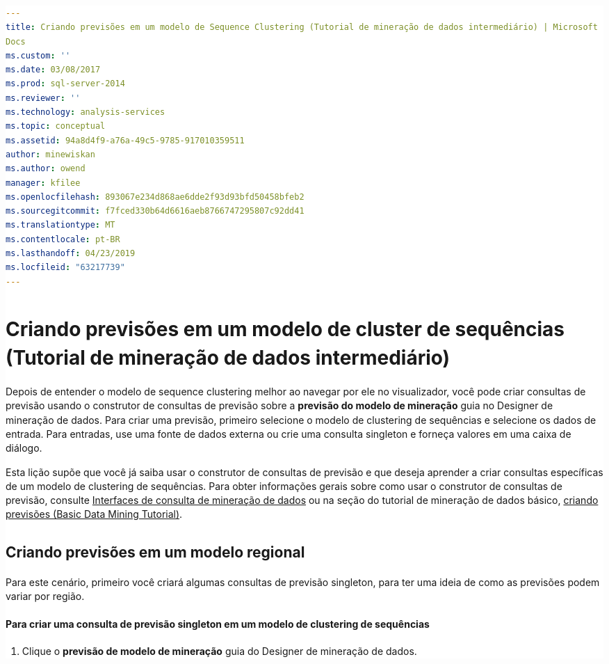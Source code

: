 ```yaml
---
title: Criando previsões em um modelo de Sequence Clustering (Tutorial de mineração de dados intermediário) | Microsoft Docs
ms.custom: ''
ms.date: 03/08/2017
ms.prod: sql-server-2014
ms.reviewer: ''
ms.technology: analysis-services
ms.topic: conceptual
ms.assetid: 94a8d4f9-a76a-49c5-9785-917010359511
author: minewiskan
ms.author: owend
manager: kfilee
ms.openlocfilehash: 893067e234d868ae6dde2f93d93bfd50458bfeb2
ms.sourcegitcommit: f7fced330b64d6616aeb8766747295807c92dd41
ms.translationtype: MT
ms.contentlocale: pt-BR
ms.lasthandoff: 04/23/2019
ms.locfileid: "63217739"
---
```

# <a name="creating-predictions-on-a-sequence-clustering-model-intermediate-data-mining-tutorial"></a>Criando previsões em um modelo de cluster de sequências (Tutorial de mineração de dados intermediário)
  Depois de entender o modelo de sequence clustering melhor ao navegar por ele no visualizador, você pode criar consultas de previsão usando o construtor de consultas de previsão sobre a **previsão do modelo de mineração** guia no Designer de mineração de dados. Para criar uma previsão, primeiro selecione o modelo de clustering de sequências e selecione os dados de entrada. Para entradas, use uma fonte de dados externa ou crie uma consulta singleton e forneça valores em uma caixa de diálogo.  
  
 Esta lição supõe que você já saiba usar o construtor de consultas de previsão e que deseja aprender a criar consultas específicas de um modelo de clustering de sequências. Para obter informações gerais sobre como usar o construtor de consultas de previsão, consulte [Interfaces de consulta de mineração de dados](../../2014/analysis-services/data-mining/data-mining-query-tools.md) ou na seção do tutorial de mineração de dados básico, [criando previsões &#40;Basic Data Mining Tutorial&#41;](../../2014/tutorials/creating-predictions-basic-data-mining-tutorial.md).  
  
## <a name="creating-predictions-on-the-regional-model"></a>Criando previsões em um modelo regional  
 Para este cenário, primeiro você criará algumas consultas de previsão singleton, para ter uma ideia de como as previsões podem variar por região.  
  
#### <a name="to-create-a-singleton-query-on-a-sequence-clustering-model"></a>Para criar uma consulta de previsão singleton em um modelo de clustering de sequências  
  
1.  Clique o **previsão de modelo de mineração** guia do Designer de mineração de dados.  
  